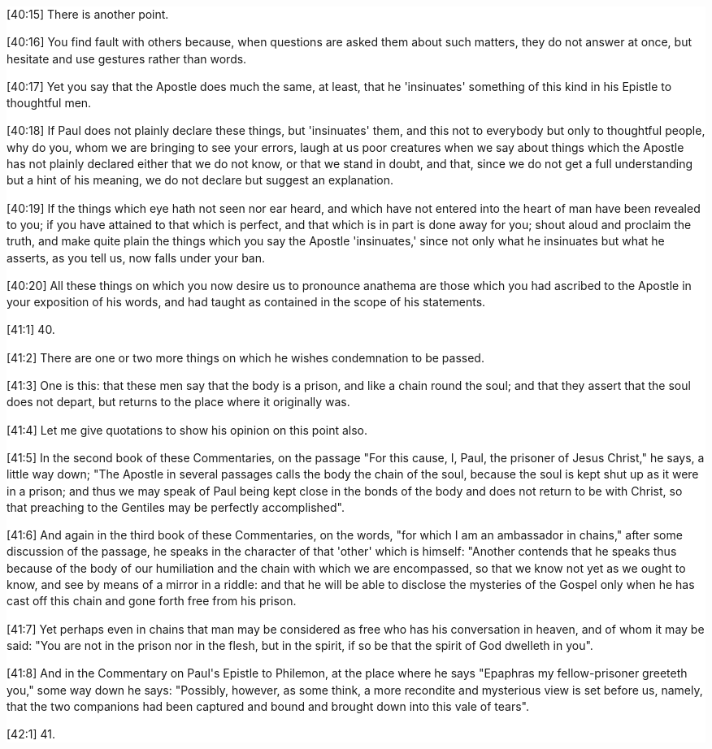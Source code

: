 [40:15] There is another point.

[40:16] You find fault with others because, when questions are asked them about such matters, they do not answer at once, but hesitate and use gestures rather than words.

[40:17] Yet you say that the Apostle does much the same, at least, that he 'insinuates' something of this kind in his Epistle to thoughtful men.

[40:18] If Paul does not plainly declare these things, but 'insinuates' them, and this not to everybody but only to thoughtful people, why do you, whom we are bringing to see your errors, laugh at us poor creatures when we say about things which the Apostle has not plainly declared either that we do not know, or that we stand in doubt, and that, since we do not get a full understanding but a hint of his meaning, we do not declare but suggest an explanation.

[40:19] If the things which eye hath not seen nor ear heard, and which have not entered into the heart of man have been revealed to you; if you have attained to that which is perfect, and that which is in part is done away for you; shout aloud and proclaim the truth, and make quite plain the things which you say the Apostle 'insinuates,' since not only what he insinuates but what he asserts, as you tell us, now falls under your ban.

[40:20] All these things on which you now desire us to pronounce anathema are those which you had ascribed to the Apostle in your exposition of his words, and had taught as contained in the scope of his statements.

[41:1] 40.

[41:2] There are one or two more things on which he wishes condemnation to be passed.

[41:3] One is this: that these men say that the body is a prison, and like a chain round the soul; and that they assert that the soul does not depart, but returns to the place where it originally was.

[41:4] Let me give quotations to show his opinion on this point also.

[41:5] In the second book of these Commentaries, on the passage "For this cause, I, Paul, the prisoner of Jesus Christ," he says, a little way down;  "The Apostle in several passages calls the body the chain of the soul, because the soul is kept shut up as it were in a prison; and thus we may speak of Paul being kept close in the bonds of the body and does not return to be with Christ, so that preaching to the Gentiles may be perfectly accomplished".

[41:6] And again in the third book of these Commentaries, on the words, "for which I am an ambassador in chains," after some discussion of the passage, he speaks in the character of that 'other' which is himself:  "Another contends that he speaks thus because of the body of our humiliation and the chain with which we are encompassed, so that we know not yet as we ought to know, and see by means of a mirror in a riddle: and that he will be able to disclose the mysteries of the Gospel only when he has cast off this chain and gone forth free from his prison.

[41:7] Yet perhaps even in chains that man may be considered as free who has his conversation in heaven, and of whom it may be said: "You are not in the prison nor in the flesh, but in the spirit, if so be that the spirit of God dwelleth in you".

[41:8] And in the Commentary on Paul's Epistle to Philemon, at the place where he says "Epaphras my fellow-prisoner greeteth you," some way down he says:  "Possibly, however, as some think, a more recondite and mysterious view is set before us, namely, that the two companions had been captured and bound and brought down into this vale of tears".

[42:1] 41.
